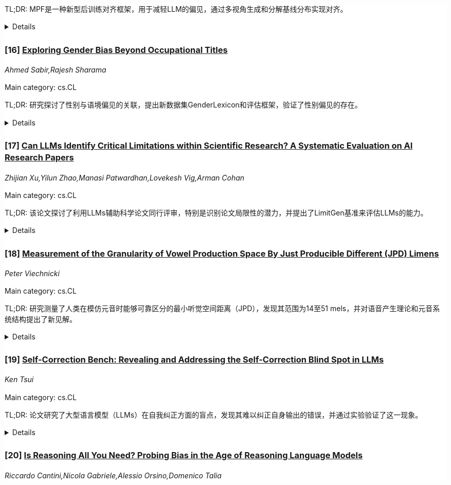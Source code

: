 TL;DR: MPF是一种新型后训练对齐框架，用于减轻LLM的偏见，通过多视角生成和分解基线分布实现对齐。


<details><summary>Details</summary></details>


### [16] [Exploring Gender Bias Beyond Occupational Titles](https://arxiv.org/abs/2507.02679)
*Ahmed Sabir,Rajesh Sharama*

Main category: cs.CL

TL;DR: 研究探讨了性别与语境偏见的关联，提出新数据集GenderLexicon和评估框架，验证了性别偏见的存在。


<details><summary>Details</summary></details>


### [17] [Can LLMs Identify Critical Limitations within Scientific Research? A Systematic Evaluation on AI Research Papers](https://arxiv.org/abs/2507.02694)
*Zhijian Xu,Yilun Zhao,Manasi Patwardhan,Lovekesh Vig,Arman Cohan*

Main category: cs.CL

TL;DR: 该论文探讨了利用LLMs辅助科学论文同行评审，特别是识别论文局限性的潜力，并提出了LimitGen基准来评估LLMs的能力。


<details><summary>Details</summary></details>


### [18] [Measurement of the Granularity of Vowel Production Space By Just Producible Different (JPD) Limens](https://arxiv.org/abs/2507.02744)
*Peter Viechnicki*

Main category: cs.CL

TL;DR: 研究测量了人类在模仿元音时能够可靠区分的最小听觉空间距离（JPD），发现其范围为14至51 mels，并对语音产生理论和元音系统结构提出了新见解。


<details><summary>Details</summary></details>


### [19] [Self-Correction Bench: Revealing and Addressing the Self-Correction Blind Spot in LLMs](https://arxiv.org/abs/2507.02778)
*Ken Tsui*

Main category: cs.CL

TL;DR: 论文研究了大型语言模型（LLMs）在自我纠正方面的盲点，发现其难以纠正自身输出的错误，并通过实验验证了这一现象。


<details><summary>Details</summary></details>


### [20] [Is Reasoning All You Need? Probing Bias in the Age of Reasoning Language Models](https://arxiv.org/abs/2507.02799)
*Riccardo Cantini,Nicola Gabriele,Alessio Orsino,Domenico Talia*
